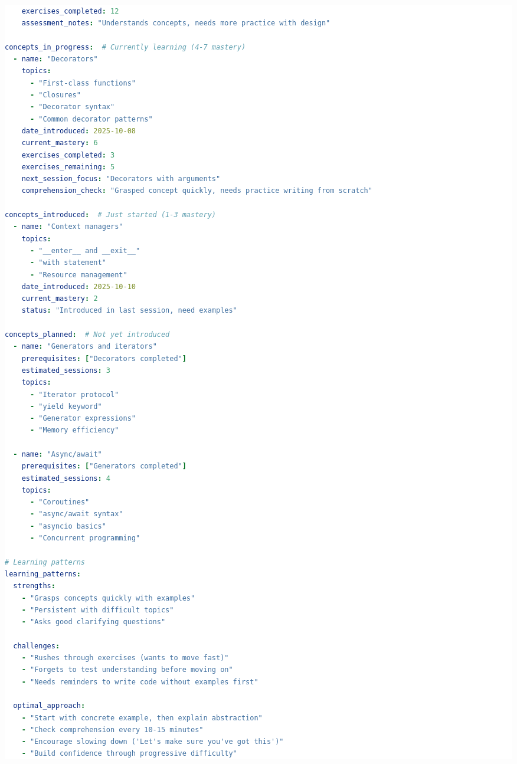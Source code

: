 ```yaml
    exercises_completed: 12
    assessment_notes: "Understands concepts, needs more practice with design"

concepts_in_progress:  # Currently learning (4-7 mastery)
  - name: "Decorators"
    topics:
      - "First-class functions"
      - "Closures"
      - "Decorator syntax"
      - "Common decorator patterns"
    date_introduced: 2025-10-08
    current_mastery: 6
    exercises_completed: 3
    exercises_remaining: 5
    next_session_focus: "Decorators with arguments"
    comprehension_check: "Grasped concept quickly, needs practice writing from scratch"

concepts_introduced:  # Just started (1-3 mastery)
  - name: "Context managers"
    topics:
      - "__enter__ and __exit__"
      - "with statement"
      - "Resource management"
    date_introduced: 2025-10-10
    current_mastery: 2
    status: "Introduced in last session, need examples"

concepts_planned:  # Not yet introduced
  - name: "Generators and iterators"
    prerequisites: ["Decorators completed"]
    estimated_sessions: 3
    topics:
      - "Iterator protocol"
      - "yield keyword"
      - "Generator expressions"
      - "Memory efficiency"

  - name: "Async/await"
    prerequisites: ["Generators completed"]
    estimated_sessions: 4
    topics:
      - "Coroutines"
      - "async/await syntax"
      - "asyncio basics"
      - "Concurrent programming"

# Learning patterns
learning_patterns:
  strengths:
    - "Grasps concepts quickly with examples"
    - "Persistent with difficult topics"
    - "Asks good clarifying questions"

  challenges:
    - "Rushes through exercises (wants to move fast)"
    - "Forgets to test understanding before moving on"
    - "Needs reminders to write code without examples first"

  optimal_approach:
    - "Start with concrete example, then explain abstraction"
    - "Check comprehension every 10-15 minutes"
    - "Encourage slowing down ('Let's make sure you've got this')"
    - "Build confidence through progressive difficulty"
```